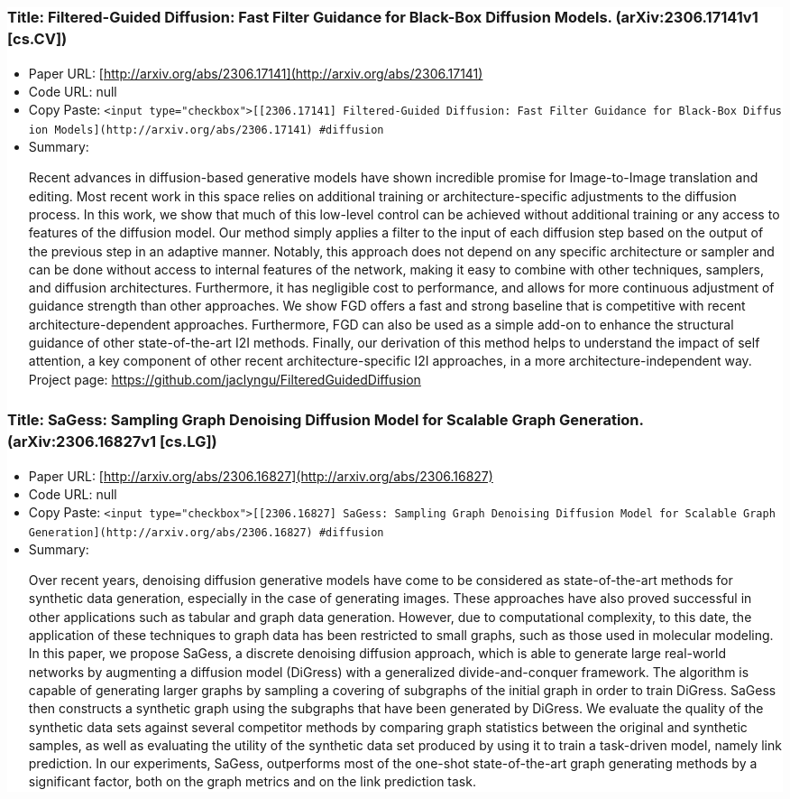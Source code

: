 ### Title: Filtered-Guided Diffusion: Fast Filter Guidance for Black-Box Diffusion Models. (arXiv:2306.17141v1 [cs.CV])
* Paper URL: [http://arxiv.org/abs/2306.17141](http://arxiv.org/abs/2306.17141)
* Code URL: null
* Copy Paste: `<input type="checkbox">[[2306.17141] Filtered-Guided Diffusion: Fast Filter Guidance for Black-Box Diffusion Models](http://arxiv.org/abs/2306.17141) #diffusion`
* Summary: <p>Recent advances in diffusion-based generative models have shown incredible
promise for Image-to-Image translation and editing. Most recent work in this
space relies on additional training or architecture-specific adjustments to the
diffusion process. In this work, we show that much of this low-level control
can be achieved without additional training or any access to features of the
diffusion model. Our method simply applies a filter to the input of each
diffusion step based on the output of the previous step in an adaptive manner.
Notably, this approach does not depend on any specific architecture or sampler
and can be done without access to internal features of the network, making it
easy to combine with other techniques, samplers, and diffusion architectures.
Furthermore, it has negligible cost to performance, and allows for more
continuous adjustment of guidance strength than other approaches. We show FGD
offers a fast and strong baseline that is competitive with recent
architecture-dependent approaches. Furthermore, FGD can also be used as a
simple add-on to enhance the structural guidance of other state-of-the-art I2I
methods. Finally, our derivation of this method helps to understand the impact
of self attention, a key component of other recent architecture-specific I2I
approaches, in a more architecture-independent way. Project page:
https://github.com/jaclyngu/FilteredGuidedDiffusion
</p>

### Title: SaGess: Sampling Graph Denoising Diffusion Model for Scalable Graph Generation. (arXiv:2306.16827v1 [cs.LG])
* Paper URL: [http://arxiv.org/abs/2306.16827](http://arxiv.org/abs/2306.16827)
* Code URL: null
* Copy Paste: `<input type="checkbox">[[2306.16827] SaGess: Sampling Graph Denoising Diffusion Model for Scalable Graph Generation](http://arxiv.org/abs/2306.16827) #diffusion`
* Summary: <p>Over recent years, denoising diffusion generative models have come to be
considered as state-of-the-art methods for synthetic data generation,
especially in the case of generating images. These approaches have also proved
successful in other applications such as tabular and graph data generation.
However, due to computational complexity, to this date, the application of
these techniques to graph data has been restricted to small graphs, such as
those used in molecular modeling. In this paper, we propose SaGess, a discrete
denoising diffusion approach, which is able to generate large real-world
networks by augmenting a diffusion model (DiGress) with a generalized
divide-and-conquer framework. The algorithm is capable of generating larger
graphs by sampling a covering of subgraphs of the initial graph in order to
train DiGress. SaGess then constructs a synthetic graph using the subgraphs
that have been generated by DiGress. We evaluate the quality of the synthetic
data sets against several competitor methods by comparing graph statistics
between the original and synthetic samples, as well as evaluating the utility
of the synthetic data set produced by using it to train a task-driven model,
namely link prediction. In our experiments, SaGess, outperforms most of the
one-shot state-of-the-art graph generating methods by a significant factor,
both on the graph metrics and on the link prediction task.
</p>

